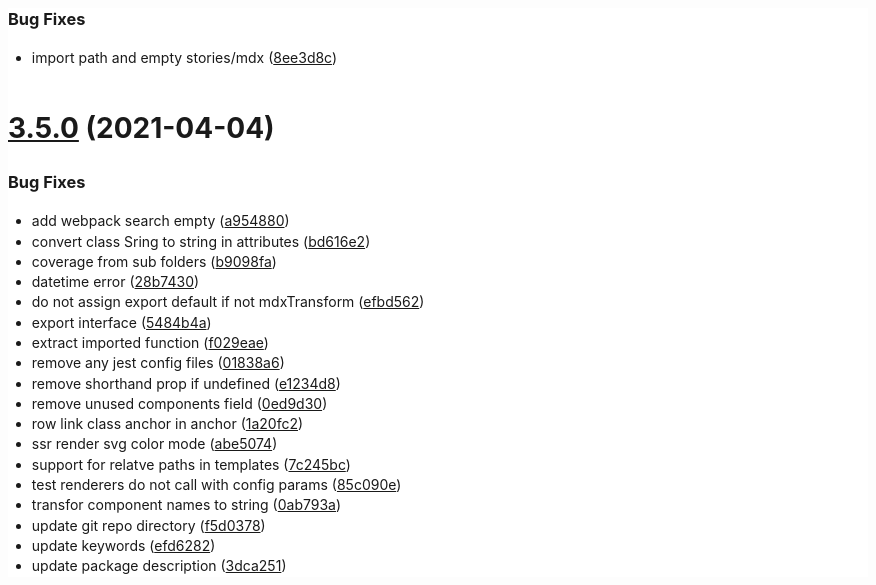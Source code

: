 
### Bug Fixes

* import path and empty stories/mdx ([8ee3d8c](https://github.com/ccontrols/component-controls/commit/8ee3d8c72f2e262807aeb835d5015533b0011f15))





# [3.5.0](https://github.com/ccontrols/component-controls/compare/v3.4.5...v3.5.0) (2021-04-04)


### Bug Fixes

* add webpack search empty ([a954880](https://github.com/ccontrols/component-controls/commit/a9548804c68a4bb02bfd09c9b273eaf4aa80db86))
* convert class Sring to string in attributes ([bd616e2](https://github.com/ccontrols/component-controls/commit/bd616e2b91d43eac93597d5429943ae6fd2a1ef4))
* coverage from sub folders ([b9098fa](https://github.com/ccontrols/component-controls/commit/b9098fae4e246ea94dceb6787f1df0cbecfafc0e))
* datetime error ([28b7430](https://github.com/ccontrols/component-controls/commit/28b74303decaf93cc92438144f7fd22a56a61fd7))
* do not assign export default if not mdxTransform ([efbd562](https://github.com/ccontrols/component-controls/commit/efbd562852421e781407790fd0c979e78ccec863))
* export interface ([5484b4a](https://github.com/ccontrols/component-controls/commit/5484b4a83fecc4f1a2bc5b3f1dcea50015354837))
* extract imported function ([f029eae](https://github.com/ccontrols/component-controls/commit/f029eae0e64f0201b516c245b5d11cfbab86cf7b))
* remove any jest config files ([01838a6](https://github.com/ccontrols/component-controls/commit/01838a6a4fc0d5c5811b0659a89a34de9e45c6d7))
* remove shorthand prop if undefined ([e1234d8](https://github.com/ccontrols/component-controls/commit/e1234d87abd790089f486f51711a925eef22cae4))
* remove unused components field ([0ed9d30](https://github.com/ccontrols/component-controls/commit/0ed9d30298e410accd7d8ef39b4dd1ec07895595))
* row link class anchor in anchor ([1a20fc2](https://github.com/ccontrols/component-controls/commit/1a20fc24501df56c3565ab5a1db235c991568ea3))
* ssr render svg color mode ([abe5074](https://github.com/ccontrols/component-controls/commit/abe5074ae7525b937028e730adc2cb679745bdb5))
* support for relatve paths in templates ([7c245bc](https://github.com/ccontrols/component-controls/commit/7c245bcaeeb79d951f3e47aa6be1f24e6da8f9c3))
* test renderers do not call with config params ([85c090e](https://github.com/ccontrols/component-controls/commit/85c090e1dec34bc3f82d0e17b7ff53ece24c6fc9))
* transfor component names to string ([0ab793a](https://github.com/ccontrols/component-controls/commit/0ab793a9e8f6819a357ca6362038b9b23c73b06b))
* update git repo directory ([f5d0378](https://github.com/ccontrols/component-controls/commit/f5d037821b5447a51ad9be73ac830fa7e772a14a))
* update keywords ([efd6282](https://github.com/ccontrols/component-controls/commit/efd628234c2ed1806bbe8901e2ba4b86046912c6))
* update package description ([3dca251](https://github.com/ccontrols/component-controls/commit/3dca251ac9e6d41f914b55e10ff706453a49a70e))
